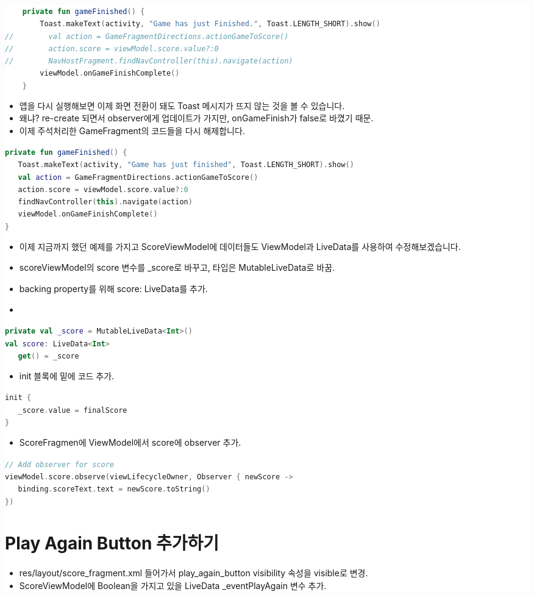 ``` kotlin
    private fun gameFinished() {
        Toast.makeText(activity, "Game has just Finished.", Toast.LENGTH_SHORT).show()
//        val action = GameFragmentDirections.actionGameToScore()
//        action.score = viewModel.score.value?:0
//        NavHostFragment.findNavController(this).navigate(action)
        viewModel.onGameFinishComplete()
    }
```

 - 앱을 다시 실행해보면 이제 화면 전환이 돼도 Toast 메시지가 뜨지 않는 것을 볼 수 있습니다.
 - 왜냐? re-create 되면서 observer에게 업데이트가 가지만, onGameFinish가 false로 바꼈기 때문.
 - 이제 주석처리한 GameFragment의 코드들을 다시 해제합니다.

``` kotlin
private fun gameFinished() {
   Toast.makeText(activity, "Game has just finished", Toast.LENGTH_SHORT).show()
   val action = GameFragmentDirections.actionGameToScore()
   action.score = viewModel.score.value?:0
   findNavController(this).navigate(action)
   viewModel.onGameFinishComplete()
}
```

 - 이제 지금까지 했던 예제를 가지고 ScoreViewModel에 데이터들도 ViewModel과 LiveData를 사용하여 수정해보겠습니다.

 - scoreViewModel의 score 변수를 _score로 바꾸고, 타입은 MutableLiveData로 바꿈.
 - backing property를 위해 score: LiveData<Int>를 추가.
 - 
``` kotlin
private val _score = MutableLiveData<Int>()
val score: LiveData<Int>
   get() = _score
```

 - init 블록에 밑에 코드 추가.

``` kotlin
init {
   _score.value = finalScore
}
```

 - ScoreFragmen에 ViewModel에서 score에 observer 추가.

``` kotlin
// Add observer for score
viewModel.score.observe(viewLifecycleOwner, Observer { newScore ->
   binding.scoreText.text = newScore.toString()
})
```

# Play Again Button 추가하기
 - res/layout/score_fragment.xml 들어가서 play_again_button visibility 속성을 visible로 변경.
 - ScoreViewModel에 Boolean을 가지고 있을 LiveData _eventPlayAgain 변수 추가.
